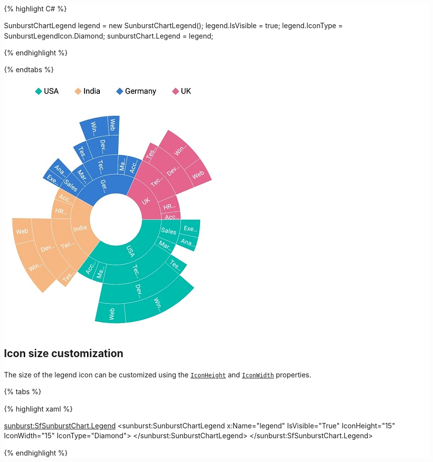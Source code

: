 {% highlight C# %}

  SunburstChartLegend legend = new SunburstChartLegend();
  legend.IsVisible = true;
  legend.IconType = SunburstLegendIcon.Diamond;
  sunburstChart.Legend = legend;

{% endhighlight %}

{% endtabs %} 

![Legend icon types support in Xamarin.Forms Sunburst](Legend_images/IconType.jpg)

## Icon size customization

The size of the legend icon can be customized using the [`IconHeight`](https://help.syncfusion.com/cr/xamarin/Syncfusion.SfSunburstChart.XForms.SunburstChartLegend.html#Syncfusion_SfSunburstChart_XForms_SunburstChartLegend_IconHeight) and [`IconWidth`](https://help.syncfusion.com/cr/xamarin/Syncfusion.SfSunburstChart.XForms.SunburstChartLegend.html#Syncfusion_SfSunburstChart_XForms_SunburstChartLegend_IconWidth) properties.

{% tabs %} 

{% highlight xaml %}

  <sunburst:SfSunburstChart.Legend>
     <sunburst:SunburstChartLegend x:Name="legend" IsVisible="True" IconHeight="15" 
                   IconWidth="15" IconType="Diamond">
     </sunburst:SunburstChartLegend>
  </sunburst:SfSunburstChart.Legend>

{% endhighlight %}
